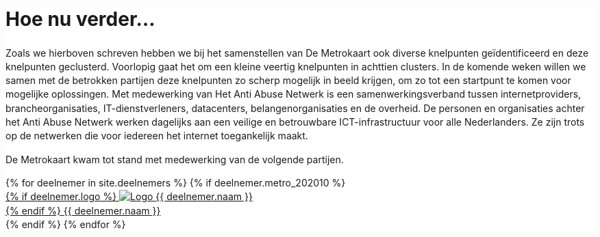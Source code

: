 Hoe nu verder…
==============
Zoals we hierboven schreven hebben we bij het samenstellen van De Metrokaart ook diverse knelpunten geïdentificeerd en deze knelpunten geclusterd. Voorlopig gaat het om een kleine veertig knelpunten in achttien clusters.
In de komende weken willen we samen met de betrokken partijen deze knelpunten zo scherp mogelijk in beeld krijgen, om zo tot een startpunt te komen voor mogelijke oplossingen.
Met medewerking van
Het Anti Abuse Netwerk is een samenwerkingsverband tussen internetproviders, brancheorganisaties, IT-dienstverleners, datacenters, belangenorganisaties en de overheid. De personen en organisaties achter het Anti Abuse Netwerk werken dagelijks aan een veilige en betrouwbare ICT-infrastructuur voor alle Nederlanders. Ze zijn trots op de netwerken die voor iedereen het internet toegankelijk maakt.

De Metrokaart kwam tot stand met medewerking van de volgende partijen.
<div class="row">
  {% for deelnemer in site.deelnemers %}
    {% if deelnemer.metro_202010 %}
	  <div class="col grid-deelnemer s12 m6 l3 white lighten-3">
	  	<div class="center">
	  		<a href="{{ deelnemer.url }}">
	        {% if deelnemer.logo %}
	          <img class="grid-logo" alt="Logo {{ deelnemer.naam }}" title="{{ deelnemer.naam }}" src="/assets/logos/thumbs/{{ deelnemer.logo }}" max-height="100"><br>
	    		{% endif %}
	        <span class="flow-text deelnemer-naam">{{ deelnemer.naam }}</span>
	  		</a>
	    </div>
	  </div>
	{% endif %}
  {% endfor %}
</div>
 